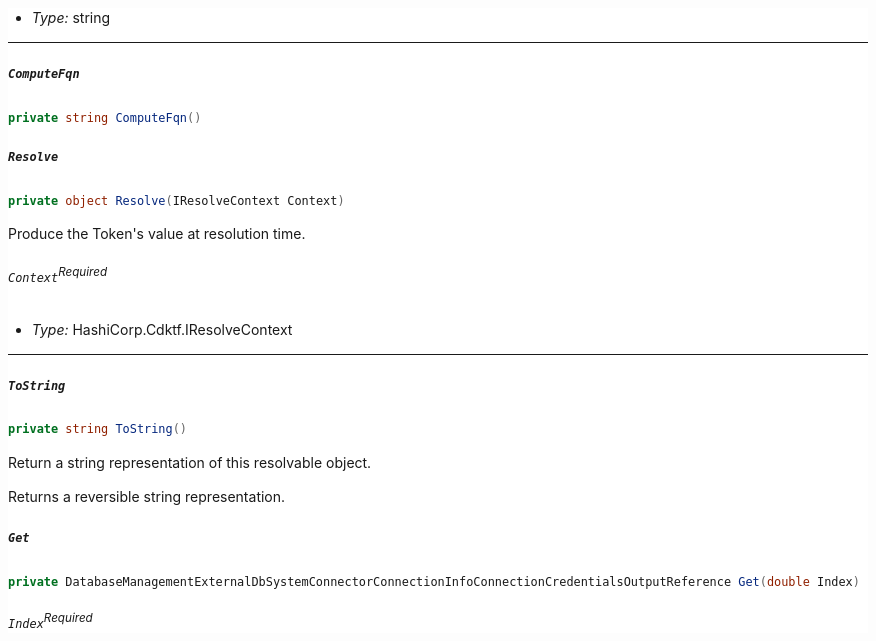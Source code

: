 - *Type:* string

---

##### `ComputeFqn` <a name="ComputeFqn" id="rhizo-co-terraform-provider-oci.databaseManagementExternalDbSystemConnector.DatabaseManagementExternalDbSystemConnectorConnectionInfoConnectionCredentialsList.computeFqn"></a>

```csharp
private string ComputeFqn()
```

##### `Resolve` <a name="Resolve" id="rhizo-co-terraform-provider-oci.databaseManagementExternalDbSystemConnector.DatabaseManagementExternalDbSystemConnectorConnectionInfoConnectionCredentialsList.resolve"></a>

```csharp
private object Resolve(IResolveContext Context)
```

Produce the Token's value at resolution time.

###### `Context`<sup>Required</sup> <a name="Context" id="rhizo-co-terraform-provider-oci.databaseManagementExternalDbSystemConnector.DatabaseManagementExternalDbSystemConnectorConnectionInfoConnectionCredentialsList.resolve.parameter._context"></a>

- *Type:* HashiCorp.Cdktf.IResolveContext

---

##### `ToString` <a name="ToString" id="rhizo-co-terraform-provider-oci.databaseManagementExternalDbSystemConnector.DatabaseManagementExternalDbSystemConnectorConnectionInfoConnectionCredentialsList.toString"></a>

```csharp
private string ToString()
```

Return a string representation of this resolvable object.

Returns a reversible string representation.

##### `Get` <a name="Get" id="rhizo-co-terraform-provider-oci.databaseManagementExternalDbSystemConnector.DatabaseManagementExternalDbSystemConnectorConnectionInfoConnectionCredentialsList.get"></a>

```csharp
private DatabaseManagementExternalDbSystemConnectorConnectionInfoConnectionCredentialsOutputReference Get(double Index)
```

###### `Index`<sup>Required</sup> <a name="Index" id="rhizo-co-terraform-provider-oci.databaseManagementExternalDbSystemConnector.DatabaseManagementExternalDbSystemConnectorConnectionInfoConnectionCredentialsList.get.parameter.index"></a>
